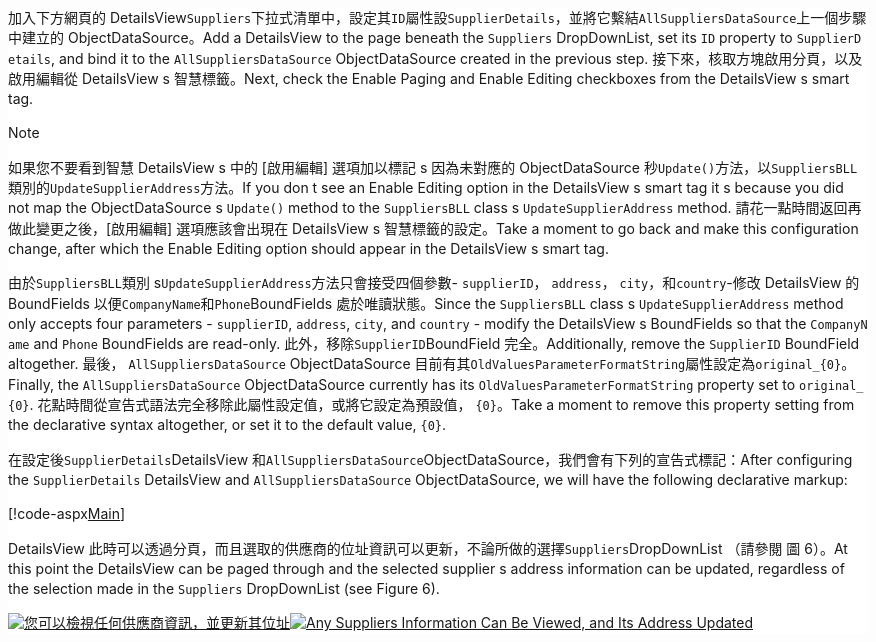 <span data-ttu-id="a8c3e-159">加入下方網頁的 DetailsView`Suppliers`下拉式清單中，設定其`ID`屬性設`SupplierDetails`，並將它繫結`AllSuppliersDataSource`上一個步驟中建立的 ObjectDataSource。</span><span class="sxs-lookup"><span data-stu-id="a8c3e-159">Add a DetailsView to the page beneath the `Suppliers` DropDownList, set its `ID` property to `SupplierDetails`, and bind it to the `AllSuppliersDataSource` ObjectDataSource created in the previous step.</span></span> <span data-ttu-id="a8c3e-160">接下來，核取方塊啟用分頁，以及啟用編輯從 DetailsView s 智慧標籤。</span><span class="sxs-lookup"><span data-stu-id="a8c3e-160">Next, check the Enable Paging and Enable Editing checkboxes from the DetailsView s smart tag.</span></span>

> [!NOTE]
> <span data-ttu-id="a8c3e-161">如果您不要看到智慧 DetailsView s 中的 [啟用編輯] 選項加以標記 s 因為未對應的 ObjectDataSource 秒`Update()`方法，以`SuppliersBLL`類別的`UpdateSupplierAddress`方法。</span><span class="sxs-lookup"><span data-stu-id="a8c3e-161">If you don t see an Enable Editing option in the DetailsView s smart tag it s because you did not map the ObjectDataSource s `Update()` method to the `SuppliersBLL` class s `UpdateSupplierAddress` method.</span></span> <span data-ttu-id="a8c3e-162">請花一點時間返回再做此變更之後，[啟用編輯] 選項應該會出現在 DetailsView s 智慧標籤的設定。</span><span class="sxs-lookup"><span data-stu-id="a8c3e-162">Take a moment to go back and make this configuration change, after which the Enable Editing option should appear in the DetailsView s smart tag.</span></span>


<span data-ttu-id="a8c3e-163">由於`SuppliersBLL`類別 s`UpdateSupplierAddress`方法只會接受四個參數- `supplierID`， `address`， `city`，和`country`-修改 DetailsView 的 BoundFields 以便`CompanyName`和`Phone`BoundFields 處於唯讀狀態。</span><span class="sxs-lookup"><span data-stu-id="a8c3e-163">Since the `SuppliersBLL` class s `UpdateSupplierAddress` method only accepts four parameters - `supplierID`, `address`, `city`, and `country` - modify the DetailsView s BoundFields so that the `CompanyName` and `Phone` BoundFields are read-only.</span></span> <span data-ttu-id="a8c3e-164">此外，移除`SupplierID`BoundField 完全。</span><span class="sxs-lookup"><span data-stu-id="a8c3e-164">Additionally, remove the `SupplierID` BoundField altogether.</span></span> <span data-ttu-id="a8c3e-165">最後， `AllSuppliersDataSource` ObjectDataSource 目前有其`OldValuesParameterFormatString`屬性設定為`original_{0}`。</span><span class="sxs-lookup"><span data-stu-id="a8c3e-165">Finally, the `AllSuppliersDataSource` ObjectDataSource currently has its `OldValuesParameterFormatString` property set to `original_{0}`.</span></span> <span data-ttu-id="a8c3e-166">花點時間從宣告式語法完全移除此屬性設定值，或將它設定為預設值， `{0}`。</span><span class="sxs-lookup"><span data-stu-id="a8c3e-166">Take a moment to remove this property setting from the declarative syntax altogether, or set it to the default value, `{0}`.</span></span>

<span data-ttu-id="a8c3e-167">在設定後`SupplierDetails`DetailsView 和`AllSuppliersDataSource`ObjectDataSource，我們會有下列的宣告式標記：</span><span class="sxs-lookup"><span data-stu-id="a8c3e-167">After configuring the `SupplierDetails` DetailsView and `AllSuppliersDataSource` ObjectDataSource, we will have the following declarative markup:</span></span>


[!code-aspx[Main](limiting-data-modification-functionality-based-on-the-user-vb/samples/sample2.aspx)]

<span data-ttu-id="a8c3e-168">DetailsView 此時可以透過分頁，而且選取的供應商的位址資訊可以更新，不論所做的選擇`Suppliers`DropDownList （請參閱 圖 6）。</span><span class="sxs-lookup"><span data-stu-id="a8c3e-168">At this point the DetailsView can be paged through and the selected supplier s address information can be updated, regardless of the selection made in the `Suppliers` DropDownList (see Figure 6).</span></span>


<span data-ttu-id="a8c3e-169">[![您可以檢視任何供應商資訊，並更新其位址](limiting-data-modification-functionality-based-on-the-user-vb/_static/image17.png)](limiting-data-modification-functionality-based-on-the-user-vb/_static/image16.png)</span><span class="sxs-lookup"><span data-stu-id="a8c3e-169">[![Any Suppliers Information Can Be Viewed, and Its Address Updated](limiting-data-modification-functionality-based-on-the-user-vb/_static/image17.png)](limiting-data-modification-functionality-based-on-the-user-vb/_static/image16.png)</span></span>
